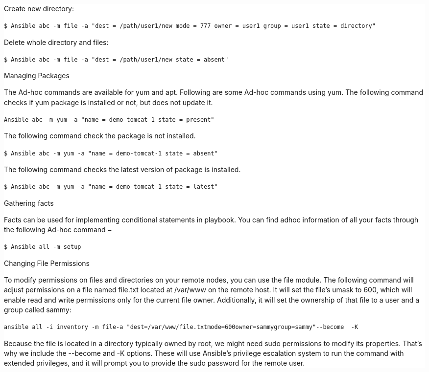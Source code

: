 Create new directory: 

~~~~
$ Ansible abc -m file -a "dest = /path/user1/new mode = 777 owner = user1 group = user1 state = directory" 
~~~~ 

Delete whole directory and files: 

~~~~
$ Ansible abc -m file -a "dest = /path/user1/new state = absent"
~~~~  

Managing Packages 



The Ad-hoc commands are available for yum and apt. Following are some Ad-hoc commands using yum.
The following command checks if yum package is installed or not, but does not update it. 
	
~~~~ 	
Ansible abc -m yum -a "name = demo-tomcat-1 state = present"  
~~~~	

The following command check the package is not installed. 
	
~~~~	
$ Ansible abc -m yum -a "name = demo-tomcat-1 state = absent"   
~~~~	 
	
The following command checks the latest version of package is installed. 
	
~~~~	
$ Ansible abc -m yum -a "name = demo-tomcat-1 state = latest" 
~~~~

Gathering facts 
	
Facts can be used for implementing conditional statements in playbook. You can find adhoc information of all your facts through the following Ad-hoc command −
~~~~
$ Ansible all -m setup 
~~~~

Changing File Permissions 

To modify permissions on files and directories on your remote nodes, you can use the file module.
The following command will adjust permissions on a file named file.txt located at /var/www on the remote host. It will set the file’s umask to 600, which will enable read and write permissions only for the current file owner. Additionally, it will set the ownership of that file to a user and a group called sammy:

~~~~
ansible all -i inventory -m file-a "dest=/var/www/file.txtmode=600owner=sammygroup=sammy"--become  -K
~~~~ 

Because the file is located in a directory typically owned by root, we might need sudo permissions to modify its properties. That’s why we include the --become and -K options. These will use Ansible’s privilege escalation system to run the command with extended privileges, and it will prompt you to provide the sudo password for the remote user.
